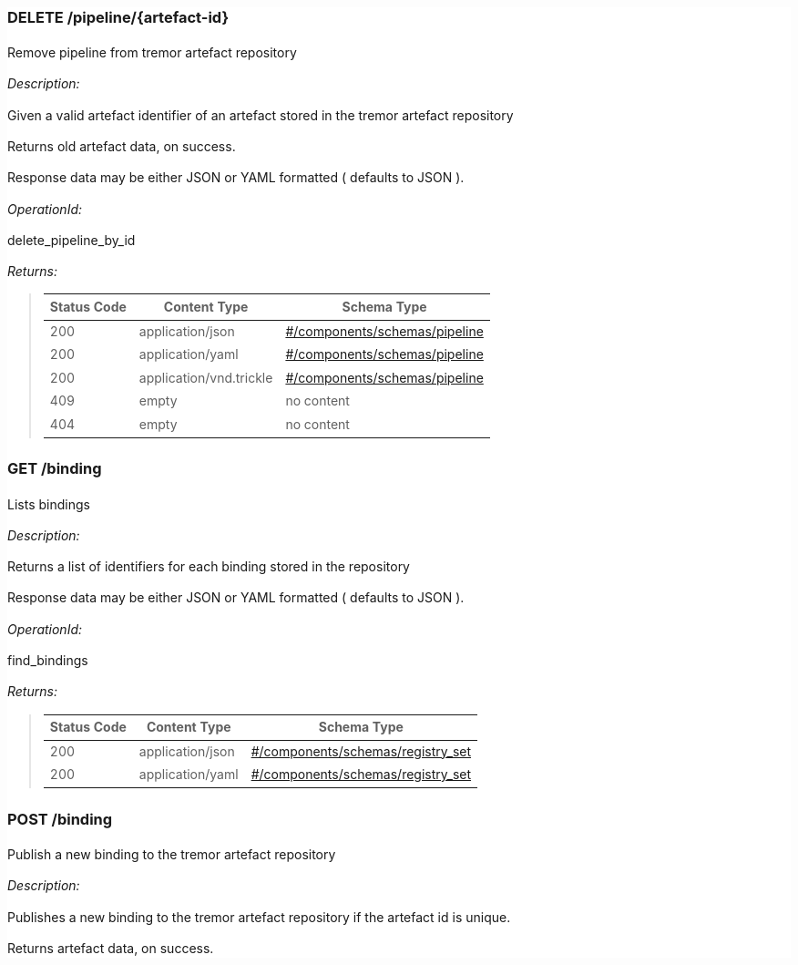 
### __DELETE__ /pipeline/{artefact-id}

Remove pipeline from tremor artefact repository

*Description:*

Given a valid artefact identifier of an artefact stored in the tremor artefact repository

Returns old artefact data, on success.

Response data may be either JSON or YAML formatted ( defaults to JSON ).


*OperationId:*

delete_pipeline_by_id

*Returns:*

> |Status Code|Content Type|Schema Type|
> |---|---|---|
> |200|application/json|[#/components/schemas/pipeline](#schema-pipeline)|
> |200|application/yaml|[#/components/schemas/pipeline](#schema-pipeline)|
> |200|application/vnd.trickle|[#/components/schemas/pipeline](#schema-pipeline)|
> |409|empty|no content|
> |404|empty|no content|


### __GET__ /binding

Lists bindings

*Description:*

Returns a list of identifiers for each binding stored in the repository

Response data may be either JSON or YAML formatted ( defaults to JSON ).


*OperationId:*

find_bindings

*Returns:*

> |Status Code|Content Type|Schema Type|
> |---|---|---|
> |200|application/json|[#/components/schemas/registry_set](#schema-registry_set)|
> |200|application/yaml|[#/components/schemas/registry_set](#schema-registry_set)|


### __POST__ /binding

Publish a new binding to the tremor artefact repository

*Description:*

Publishes a new binding to the tremor artefact repository if the artefact id
is unique.

Returns artefact data, on success.
